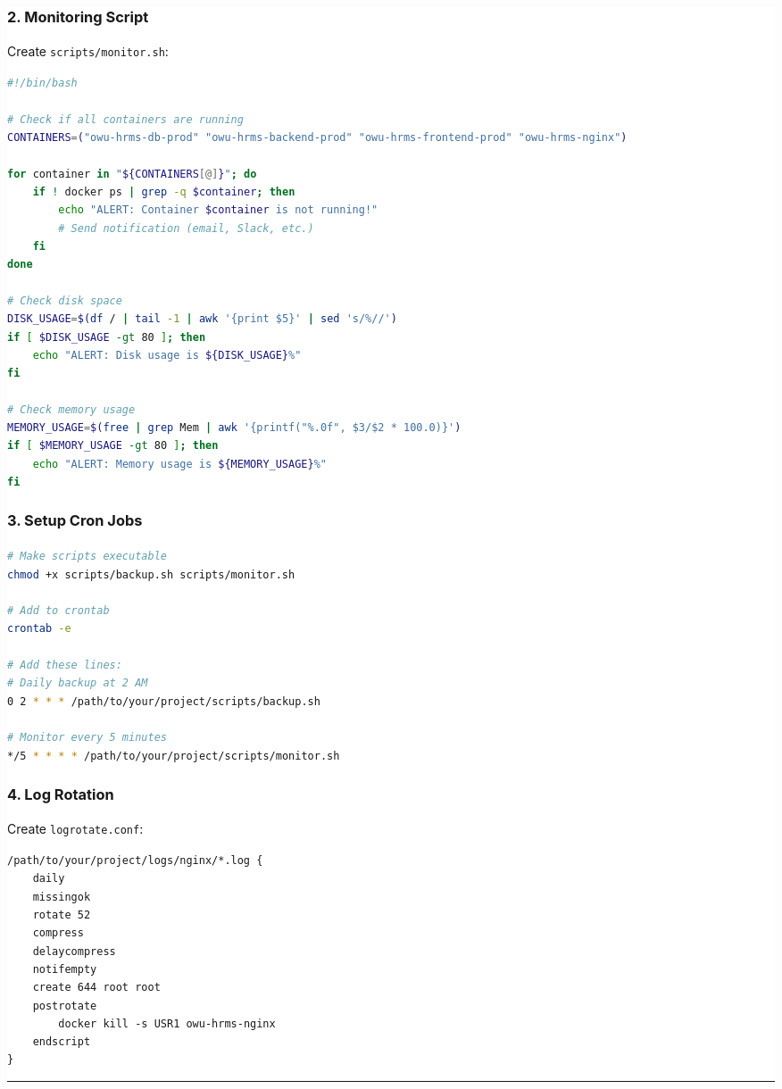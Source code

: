 ### 2. Monitoring Script

Create `scripts/monitor.sh`:
```bash
#!/bin/bash

# Check if all containers are running
CONTAINERS=("owu-hrms-db-prod" "owu-hrms-backend-prod" "owu-hrms-frontend-prod" "owu-hrms-nginx")

for container in "${CONTAINERS[@]}"; do
    if ! docker ps | grep -q $container; then
        echo "ALERT: Container $container is not running!"
        # Send notification (email, Slack, etc.)
    fi
done

# Check disk space
DISK_USAGE=$(df / | tail -1 | awk '{print $5}' | sed 's/%//')
if [ $DISK_USAGE -gt 80 ]; then
    echo "ALERT: Disk usage is ${DISK_USAGE}%"
fi

# Check memory usage
MEMORY_USAGE=$(free | grep Mem | awk '{printf("%.0f", $3/$2 * 100.0)}')
if [ $MEMORY_USAGE -gt 80 ]; then
    echo "ALERT: Memory usage is ${MEMORY_USAGE}%"
fi
```

### 3. Setup Cron Jobs

```bash
# Make scripts executable
chmod +x scripts/backup.sh scripts/monitor.sh

# Add to crontab
crontab -e

# Add these lines:
# Daily backup at 2 AM
0 2 * * * /path/to/your/project/scripts/backup.sh

# Monitor every 5 minutes
*/5 * * * * /path/to/your/project/scripts/monitor.sh
```

### 4. Log Rotation

Create `logrotate.conf`:
```
/path/to/your/project/logs/nginx/*.log {
    daily
    missingok
    rotate 52
    compress
    delaycompress
    notifempty
    create 644 root root
    postrotate
        docker kill -s USR1 owu-hrms-nginx
    endscript
}
```

---